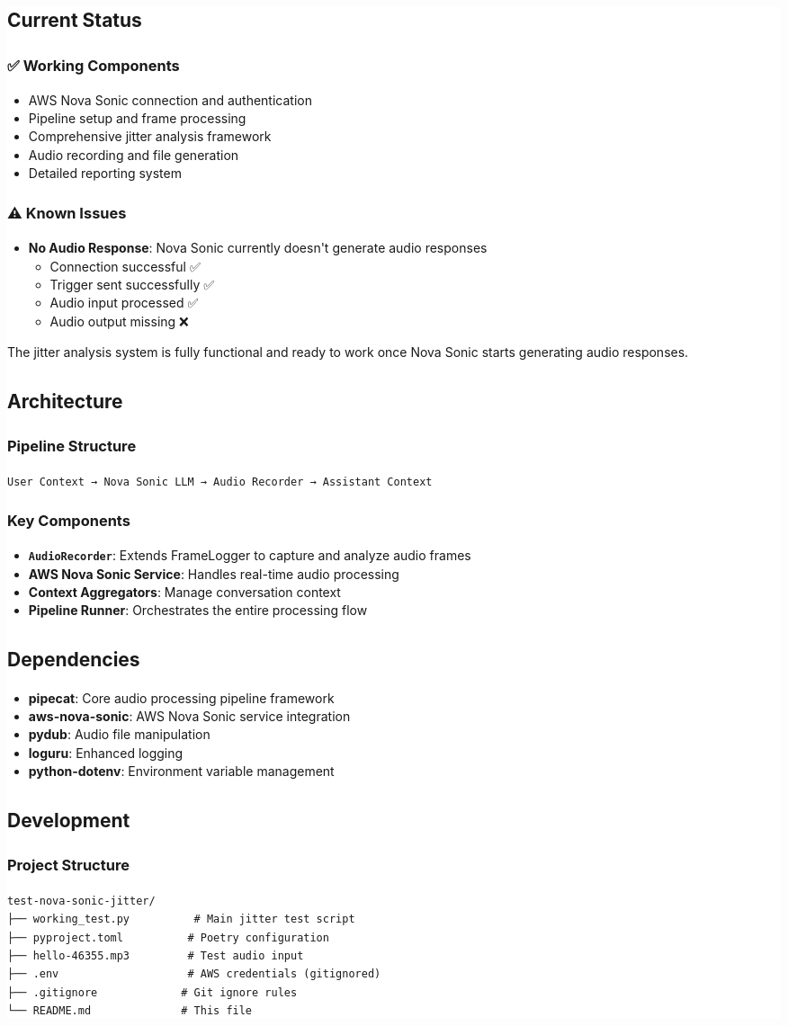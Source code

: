 ## Current Status

### ✅ Working Components
- AWS Nova Sonic connection and authentication
- Pipeline setup and frame processing
- Comprehensive jitter analysis framework
- Audio recording and file generation
- Detailed reporting system

### ⚠️ Known Issues
- **No Audio Response**: Nova Sonic currently doesn't generate audio responses
  - Connection successful ✅
  - Trigger sent successfully ✅  
  - Audio input processed ✅
  - Audio output missing ❌

The jitter analysis system is fully functional and ready to work once Nova Sonic starts generating audio responses.

## Architecture

### Pipeline Structure
```
User Context → Nova Sonic LLM → Audio Recorder → Assistant Context
```

### Key Components

- **`AudioRecorder`**: Extends FrameLogger to capture and analyze audio frames
- **AWS Nova Sonic Service**: Handles real-time audio processing
- **Context Aggregators**: Manage conversation context
- **Pipeline Runner**: Orchestrates the entire processing flow

## Dependencies

- **pipecat**: Core audio processing pipeline framework
- **aws-nova-sonic**: AWS Nova Sonic service integration
- **pydub**: Audio file manipulation
- **loguru**: Enhanced logging
- **python-dotenv**: Environment variable management

## Development

### Project Structure
```
test-nova-sonic-jitter/
├── working_test.py          # Main jitter test script
├── pyproject.toml          # Poetry configuration
├── hello-46355.mp3         # Test audio input
├── .env                    # AWS credentials (gitignored)
├── .gitignore             # Git ignore rules
└── README.md              # This file
```
